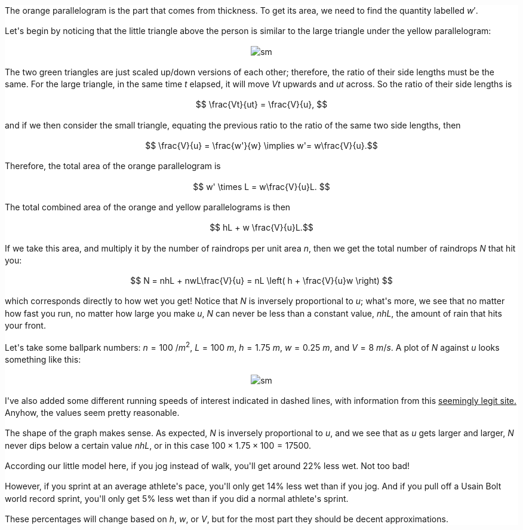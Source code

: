 The orange parallelogram is the part that comes from thickness. To get its area, we need to find the quantity labelled $w'$.

Let's begin by noticing that the little triangle above the person is similar to the large triangle under the yellow parallelogram:

<center><img src="{{ site.github.url }}/assets/img/rain-plot2-similar.png" alt="sm" width="550"/></center>

The two green triangles are just scaled up/down versions of each other; therefore, the ratio of their side lengths must be the same. For the large triangle, in the same time $t$ elapsed, it will move $Vt$ upwards and $ut$ across. So the ratio of their side lengths is

$$ \frac{Vt}{ut} = \frac{V}{u}, $$

and if we then consider the small triangle, equating the previous ratio to the ratio of the same two side lengths, then

$$ \frac{V}{u} = \frac{w'}{w} \implies w'= w\frac{V}{u}.$$

Therefore, the total area of the orange parallelogram is

$$ w' \times L = w\frac{V}{u}L. $$

The total combined area of the orange and yellow parallelograms is then

$$ hL + w \frac{V}{u}L.$$

If we take this area, and multiply it by the number of raindrops per unit area $n$, then we get the total number of raindrops $N$ that hit you:

$$ N = nhL + nwL\frac{V}{u} = nL \left( h + \frac{V}{u}w \right) $$

which corresponds directly to how wet you get! Notice that $N$ is inversely proportional to $u$; what's more, we see that no matter how fast you run, no matter how large you make $u$, $N$ can never be less than a constant value, $nhL$, the amount of rain that hits your front.

Let's take some ballpark numbers: $n = 100~/m^2$, $L = 100~ m$, $h=1.75~m$, $w=0.25~m$, and $V=8~m/s$. A plot of $N$ against $u$ looks something like this:

<center><img src="{{ site.github.url }}/assets/img/wetness_speed_plot1.png" alt="sm" width="695"/></center>

I've also added some different running speeds of interest indicated in dashed lines, with information from this <a href="https://trackspikes.co.uk/average-sprinting-speed/#:~:text=Of%20A%20Human-,Average%20Sprinting%20Speed%20Of%20A%20Human,will%20be%20running%20around%2026mph." target="_blank">seemingly legit site.</a> Anyhow, the values seem pretty reasonable.

The shape of the graph makes sense. As expected, $N$ is inversely proportional to $u$, and we see that as $u$ gets larger and larger, $N$ never dips below a certain value $nhL$, or in this case $100\times 1.75 \times 100 = 17500$.  

According our little model here, if you jog instead of walk, you'll get around 22% less wet. Not too bad!

However, if you sprint at an average athlete's pace, you'll only get 14% less wet than if you jog. And if you pull off a Usain Bolt world record sprint, you'll only get 5% less wet than if you did a normal athlete's sprint.

These percentages will change based on $h$, $w$, or $V$, but for the most part they should be decent approximations.
